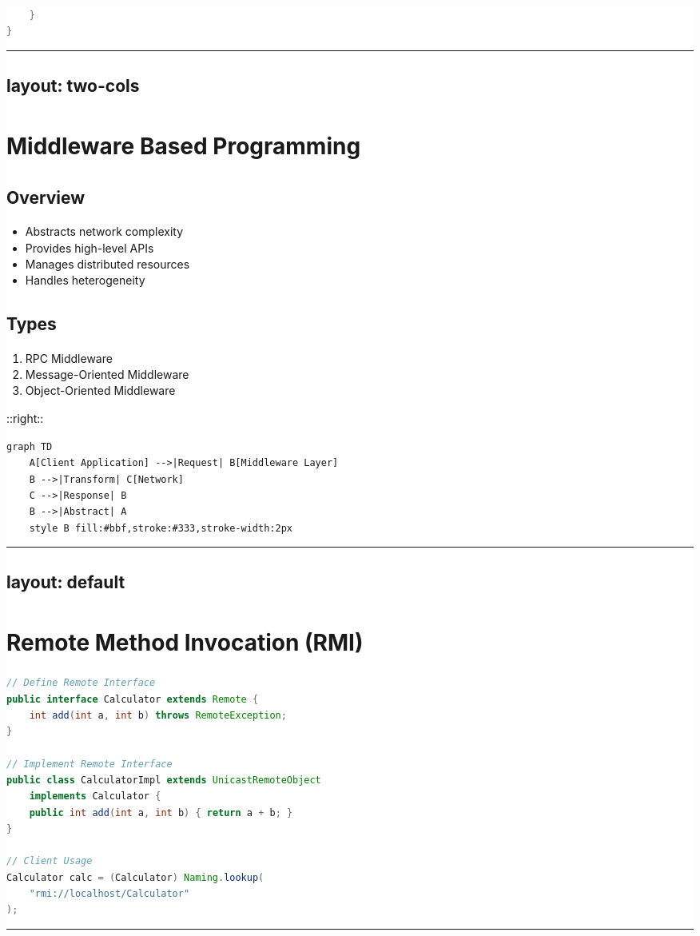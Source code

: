 ```java {all}
    }
}
```

</div>
</div>

---
layout: two-cols
---

# Middleware Based Programming

## Overview
- Abstracts network complexity
- Provides high-level APIs
- Manages distributed resources
- Handles heterogeneity

## Types
1. RPC Middleware
2. Message-Oriented Middleware
3. Object-Oriented Middleware

::right::

```mermaid
graph TD
    A[Client Application] -->|Request| B[Middleware Layer]
    B -->|Transform| C[Network]
    C -->|Response| B
    B -->|Abstract| A
    style B fill:#bbf,stroke:#333,stroke-width:2px
```

---
layout: default
---

# Remote Method Invocation (RMI)

```java {all|1-3|5-8|10-13}
// Define Remote Interface
public interface Calculator extends Remote {
    int add(int a, int b) throws RemoteException;
}

// Implement Remote Interface
public class CalculatorImpl extends UnicastRemoteObject 
    implements Calculator {
    public int add(int a, int b) { return a + b; }
}

// Client Usage
Calculator calc = (Calculator) Naming.lookup(
    "rmi://localhost/Calculator"
);
```

---